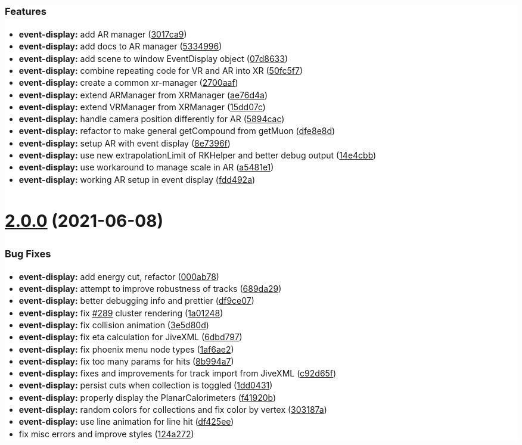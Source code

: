 ### Features

- **event-display:** add AR manager ([3017ca9](https://github.com/HSF/phoenix/commit/3017ca911e8c636154df8c4ceb441661fe39393f))
- **event-display:** add docs to AR manager ([5334996](https://github.com/HSF/phoenix/commit/53349963b949c2dc1ef25ae0ed2ccae648f4ffcd))
- **event-display:** add scene to window EventDisplay object ([07d8633](https://github.com/HSF/phoenix/commit/07d86335a55e30372693640bc32481c3506fd63a))
- **event-display:** combine repeating code for VR and AR into XR ([50fc5f7](https://github.com/HSF/phoenix/commit/50fc5f77367a898e5a48a2e2f3ec6c67e92749e5))
- **event-display:** create a common xr-manager ([2700aaf](https://github.com/HSF/phoenix/commit/2700aafc1b561d263ffe5bd55e02075957f69e47))
- **event-display:** extend ARManager from XRManager ([ae76d4a](https://github.com/HSF/phoenix/commit/ae76d4a0b9a56de07b6dfa75198cc2614ba081db))
- **event-display:** extend VRManager from XRManager ([15dd07c](https://github.com/HSF/phoenix/commit/15dd07c67972d5920f0234d9da1ac3e5173f96f9))
- **event-display:** handle camera position differently for AR ([5894cac](https://github.com/HSF/phoenix/commit/5894cac9bf973b3f3db04e5e2753ddd60108f44f))
- **event-display:** refactor to make general getCompound from getMuon ([dfe8e8d](https://github.com/HSF/phoenix/commit/dfe8e8dd495913c778e9135084c31fe5cb03b816))
- **event-display:** setup AR with event display ([8e7396f](https://github.com/HSF/phoenix/commit/8e7396fc80e62545989cef1f5b08dbe3731c853c))
- **event-display:** use new extrapolationLimit of RKHelper and better debug output ([14e4cbb](https://github.com/HSF/phoenix/commit/14e4cbbf1c7c5d0913a164885c15cebb64be0d04))
- **event-display:** use workaround to manage scale in AR ([a5481e1](https://github.com/HSF/phoenix/commit/a5481e1de384d38bbbd9b54445b871994619f08f))
- **event-display:** working AR setup in event display ([fdd492a](https://github.com/HSF/phoenix/commit/fdd492ad3efdb3a966c15b7f3fb5ae3d151ab1e0))

# [2.0.0](https://github.com/HSF/phoenix/compare/v1.7.0...v2.0.0) (2021-06-08)

### Bug Fixes

- **event-display:** add energy cut, refactor ([000ab78](https://github.com/HSF/phoenix/commit/000ab78534b3d56cb4416358c2345c34d849254d))
- **event-display:** attempt to improve robustness of tracks ([689da29](https://github.com/HSF/phoenix/commit/689da2983c1751fc96709c781704625dab388ed3))
- **event-display:** better debugging info and prettier ([df9ce07](https://github.com/HSF/phoenix/commit/df9ce07837be2a37885bcf8f2c4061f44922b617))
- **event-display:** fix [#289](https://github.com/HSF/phoenix/issues/289) cluster rendering ([1a01248](https://github.com/HSF/phoenix/commit/1a01248cb0940e63273ee89c6317d9acda870759))
- **event-display:** fix collision animation ([3e5d80d](https://github.com/HSF/phoenix/commit/3e5d80da441996aa5f905382125ff37b69ff02a3))
- **event-display:** fix eta calculation for JiveXML ([6dbd797](https://github.com/HSF/phoenix/commit/6dbd797c865a87a3fa9736861bd2a1fe4ff258fd))
- **event-display:** fix phoenix menu node types ([1af6ae2](https://github.com/HSF/phoenix/commit/1af6ae26964fb3a780a074378c5202ee6c9fe0a4))
- **event-display:** fix too many params for hits ([8b994a7](https://github.com/HSF/phoenix/commit/8b994a7014db6c72973ded26db4e8bd7e664298f))
- **event-display:** fixes and improvements for track import from JiveXML ([c92d65f](https://github.com/HSF/phoenix/commit/c92d65f9cfc5dc788f42be71b98cea05e2174561))
- **event-display:** persist cuts when collection is toggled ([1dd0431](https://github.com/HSF/phoenix/commit/1dd0431b996d596789f5ab501477a189e327901e))
- **event-display:** properly display the PlanarCalorimeters ([f41920b](https://github.com/HSF/phoenix/commit/f41920b7cb3b88113b02309f2c72463f25d0978f))
- **event-display:** random colors for collections and fix color by vertex ([303187a](https://github.com/HSF/phoenix/commit/303187a9ccdd6ea30478ebb567da4c53fa88af3b))
- **event-display:** use line animation for line hit ([df425ee](https://github.com/HSF/phoenix/commit/df425eeb3d3d6e2c2c9490fd1d6b399f7ea31f99))
- fix misc errors and improve styles ([124a272](https://github.com/HSF/phoenix/commit/124a272fdb2ae75ee5883abdbfb5a2cfb2ef9251))